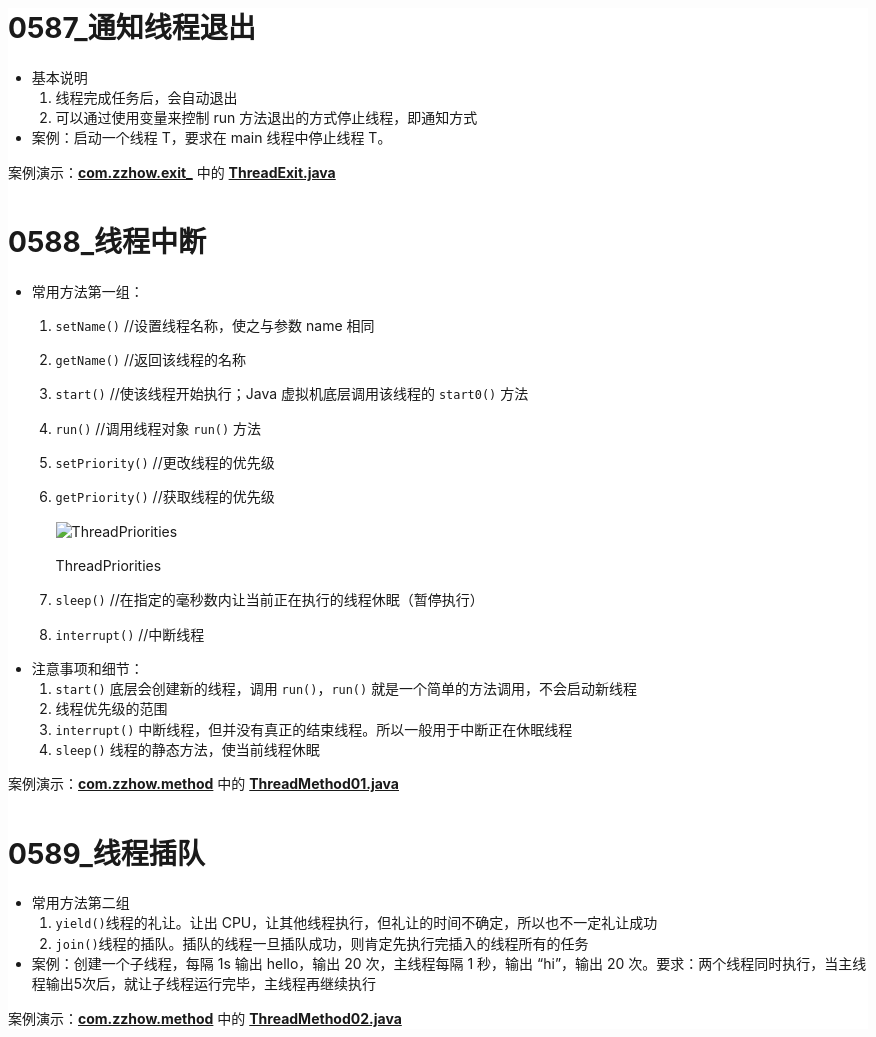 # 0587_通知线程退出

- 基本说明
    1. 线程完成任务后，会自动退出
    2. 可以通过使用变量来控制 run 方法退出的方式停止线程，即通知方式
- 案例：启动一个线程 T，要求在 main 线程中停止线程 T。

案例演示：**[com.zzhow.exit_](https://github.com/ZZHow1024/Notes_on_the_Course_of_Han_Shunping_Gradually_Learning_Java/tree/main/Chapter17_%E5%A4%9A%E7%BA%BF%E7%A8%8B%E5%9F%BA%E7%A1%80/src/com/zzhow/exit_)** 中的 **[ThreadExit.java](https://github.com/ZZHow1024/Notes_on_the_Course_of_Han_Shunping_Gradually_Learning_Java/blob/main/Chapter17_%E5%A4%9A%E7%BA%BF%E7%A8%8B%E5%9F%BA%E7%A1%80/src/com/zzhow/exit_/ThreadExit.java)**

# 0588_线程中断

- 常用方法第一组：
    1. `setName()` //设置线程名称，使之与参数 name 相同
    2. `getName()` //返回该线程的名称
    3. `start()` //使该线程开始执行；Java 虚拟机底层调用该线程的 `start0()` 方法
    4. `run()` //调用线程对象 `run()` 方法
    5. `setPriority()` //更改线程的优先级
    6. `getPriority()` //获取线程的优先级
        
        ![ThreadPriorities](https://www.notion.so/image/https%3A%2F%2Fprod-files-secure.s3.us-west-2.amazonaws.com%2F4b165318-6383-451c-8845-110b786c9f0a%2Fb6539f33-f0a1-4808-8d8a-c2592f120179%2FThreadPriorities.png?table=block&id=bc24051b-b6cd-426c-8930-f62f02275bf9&t=bc24051b-b6cd-426c-8930-f62f02275bf9&width=652&cache=v2)
        
        ThreadPriorities
        
    7. `sleep()` //在指定的毫秒数内让当前正在执行的线程休眠（暂停执行）
    8. `interrupt()` //中断线程
- 注意事项和细节：
    1. `start()` 底层会创建新的线程，调用 `run()`，`run()` 就是一个简单的方法调用，不会启动新线程
    2. 线程优先级的范围
    3. `interrupt()` 中断线程，但并没有真正的结束线程。所以一般用于中断正在休眠线程
    4. `sleep()` 线程的静态方法，使当前线程休眠

案例演示：**[com.zzhow.method](https://github.com/ZZHow1024/Notes_on_the_Course_of_Han_Shunping_Gradually_Learning_Java/tree/main/Chapter17_%E5%A4%9A%E7%BA%BF%E7%A8%8B%E5%9F%BA%E7%A1%80/src/com/zzhow/method)** 中的 **[ThreadMethod01.java](https://github.com/ZZHow1024/Notes_on_the_Course_of_Han_Shunping_Gradually_Learning_Java/blob/main/Chapter17_%E5%A4%9A%E7%BA%BF%E7%A8%8B%E5%9F%BA%E7%A1%80/src/com/zzhow/method/ThreadMethod01.java)**

# 0589_线程插队

- 常用方法第二组
    1. `yield()`线程的礼让。让出 CPU，让其他线程执行，但礼让的时间不确定，所以也不一定礼让成功
    2. `join()`线程的插队。插队的线程一旦插队成功，则肯定先执行完插入的线程所有的任务
- 案例：创建一个子线程，每隔 1s 输出 hello，输出 20 次，主线程每隔 1 秒，输出 “hi”，输出 20 次。要求：两个线程同时执行，当主线程输出5次后，就让子线程运行完毕，主线程再继续执行

案例演示：**[com.zzhow.method](https://github.com/ZZHow1024/Notes_on_the_Course_of_Han_Shunping_Gradually_Learning_Java/tree/main/Chapter17_%E5%A4%9A%E7%BA%BF%E7%A8%8B%E5%9F%BA%E7%A1%80/src/com/zzhow/method)** 中的 **[ThreadMethod02.java](https://github.com/ZZHow1024/Notes_on_the_Course_of_Han_Shunping_Gradually_Learning_Java/blob/main/Chapter17_%E5%A4%9A%E7%BA%BF%E7%A8%8B%E5%9F%BA%E7%A1%80/src/com/zzhow/method/ThreadMethodExercise.java)**
